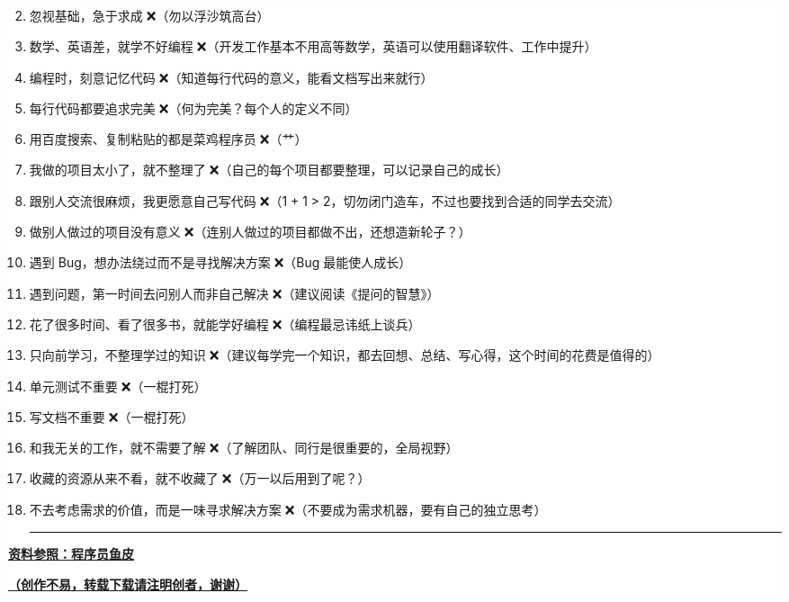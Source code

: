 2. 忽视基础，急于求成 ❌（勿以浮沙筑高台）

3. 数学、英语差，就学不好编程 ❌（开发工作基本不用高等数学，英语可以使用翻译软件、工作中提升）

4. 编程时，刻意记忆代码 ❌（知道每行代码的意义，能看文档写出来就行）

5. 每行代码都要追求完美 ❌（何为完美？每个人的定义不同）

6. 用百度搜索、复制粘贴的都是菜鸡程序员 ❌（艹）

7. 我做的项目太小了，就不整理了 ❌（自己的每个项目都要整理，可以记录自己的成长）

8. 跟别人交流很麻烦，我更愿意自己写代码 ❌（1 + 1 > 2，切勿闭门造车，不过也要找到合适的同学去交流）

9. 做别人做过的项目没有意义 ❌（连别人做过的项目都做不出，还想造新轮子？）

10. 遇到 Bug，想办法绕过而不是寻找解决方案 ❌（Bug 最能使人成长）

11. 遇到问题，第一时间去问别人而非自己解决 ❌（建议阅读《提问的智慧》）

12. 花了很多时间、看了很多书，就能学好编程 ❌（编程最忌讳纸上谈兵）

13. 只向前学习，不整理学过的知识 ❌（建议每学完一个知识，都去回想、总结、写心得，这个时间的花费是值得的）

14. 单元测试不重要 ❌（一棍打死）

15. 写文档不重要 ❌（一棍打死）

16. 和我无关的工作，就不需要了解 ❌（了解团队、同行是很重要的，全局视野）

17. 收藏的资源从来不看，就不收藏了 ❌（万一以后用到了呢？）

18. 不去考虑需求的价值，而是一味寻求解决方案 ❌（不要成为需求机器，要有自己的独立思考）

    ------

    

<u>**资料参照：程序员鱼皮**</u>

<u>**（创作不易，转载下载请注明创者，谢谢）</u>**
